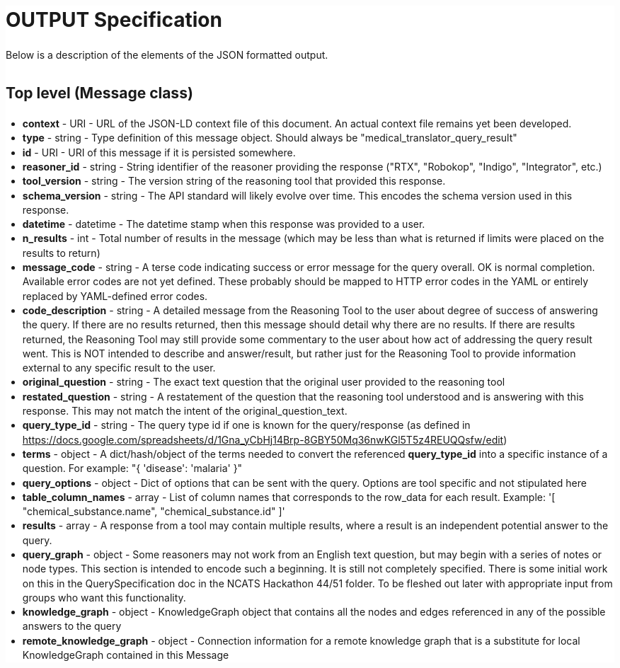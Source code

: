 



# OUTPUT Specification
Below is a description of the elements of the JSON formatted output.

## Top level (Message class)
- **context** - URI - URL of the JSON-LD context file of this document. An actual context file remains yet been developed.
- **type** - string - Type definition of this message object. Should always be "medical_translator_query_result"
- **id** - URI - URI of this message if it is persisted somewhere.
- **reasoner_id** - string - String identifier of the reasoner providing the response ("RTX", "Robokop", "Indigo", "Integrator", etc.)
- **tool_version** - string - The version string of the reasoning tool that provided this response.
- **schema_version** - string - The API standard will likely evolve over time. This encodes the schema version used in this response.
- **datetime** - datetime - The datetime stamp when this response was provided to a user.
- **n_results** - int - Total number of results in the message (which may be less than what is returned if limits were placed on the results to return)
- **message_code** - string - A terse code indicating success or error message for the query overall. OK is normal completion. Available error codes are not yet defined. These probably should be mapped to HTTP error codes in the YAML or entirely replaced by YAML-defined error codes.
- **code_description** - string - A detailed message from the Reasoning Tool to the user about degree of success of answering the query. If there are no results returned, then this message should detail why there are no results. If there are results returned, the Reasoning Tool may still provide some commentary to the user about how act of addressing the query result went. This is NOT intended to describe and answer/result, but rather just for the Reasoning Tool to provide information external to any specific result to the user.
- **original_question** - string - The exact text question that the original user provided to the reasoning tool
- **restated_question** - string - A restatement of the question that the reasoning tool understood and is answering with this response. This may not match the intent of the original_question_text.
- **query_type_id** - string - The query type id if one is known for the query/response (as defined in https://docs.google.com/spreadsheets/d/1Gna_yCbHj14Brp-8GBY50Mq36nwKGl5T5z4REUQQsfw/edit)
- **terms** - object - A dict/hash/object of the terms needed to convert the referenced **query_type_id** into a specific instance of a question. For example: "{ 'disease': 'malaria' }"
- **query_options** - object - Dict of options that can be sent with the query. Options are tool specific and not stipulated here
- **table_column_names** - array - List of column names that corresponds to the row_data for each result. Example: '[ "chemical_substance.name", "chemical_substance.id" ]'
- **results** - array - A response from a tool may contain multiple results, where a result is an independent potential answer to the query.
- **query_graph** - object - Some reasoners may not work from an English text question, but may begin with a series of notes or node types. This section is intended to encode such a beginning. It is still not completely specified. There is some initial work on this in the QuerySpecification doc in the NCATS Hackathon 44/51 folder. To be fleshed out later with appropriate input from groups who want this functionality.
- **knowledge_graph** - object - KnowledgeGraph object that contains all the nodes and edges referenced in any of the possible answers to the query
- **remote_knowledge_graph** - object - Connection information for a remote knowledge graph that is a substitute for local KnowledgeGraph contained in this Message
